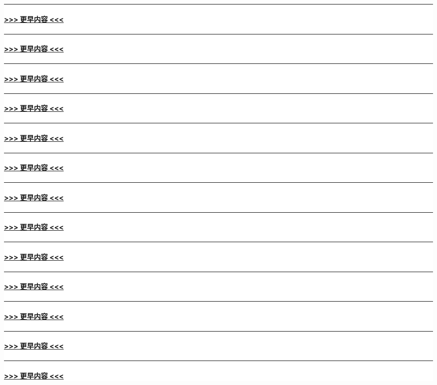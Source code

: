----
#### [ >>> 更早内容 <<< ](../indexes/sedl4SG7C-earlier.md?t=11040701)

----
#### [ >>> 更早内容 <<< ](../indexes/sedl4SG7C-earlier.md?t=11040751)

----
#### [ >>> 更早内容 <<< ](../indexes/sedl4SG7C-earlier.md?t=11040802)

----
#### [ >>> 更早内容 <<< ](../indexes/sedl4SG7C-earlier.md?t=11040851)

----
#### [ >>> 更早内容 <<< ](../indexes/sedl4SG7C-earlier.md?t=11040902)

----
#### [ >>> 更早内容 <<< ](../indexes/sedl4SG7C-earlier.md?t=11040951)

----
#### [ >>> 更早内容 <<< ](../indexes/sedl4SG7C-earlier.md?t=11041002)

----
#### [ >>> 更早内容 <<< ](../indexes/sedl4SG7C-earlier.md?t=11041051)

----
#### [ >>> 更早内容 <<< ](../indexes/sedl4SG7C-earlier.md?t=11041102)

----
#### [ >>> 更早内容 <<< ](../indexes/sedl4SG7C-earlier.md?t=11041152)

----
#### [ >>> 更早内容 <<< ](../indexes/sedl4SG7C-earlier.md?t=11041202)

----
#### [ >>> 更早内容 <<< ](../indexes/sedl4SG7C-earlier.md?t=11041251)

----
#### [ >>> 更早内容 <<< ](../indexes/sedl4SG7C-earlier.md?t=11041302)
